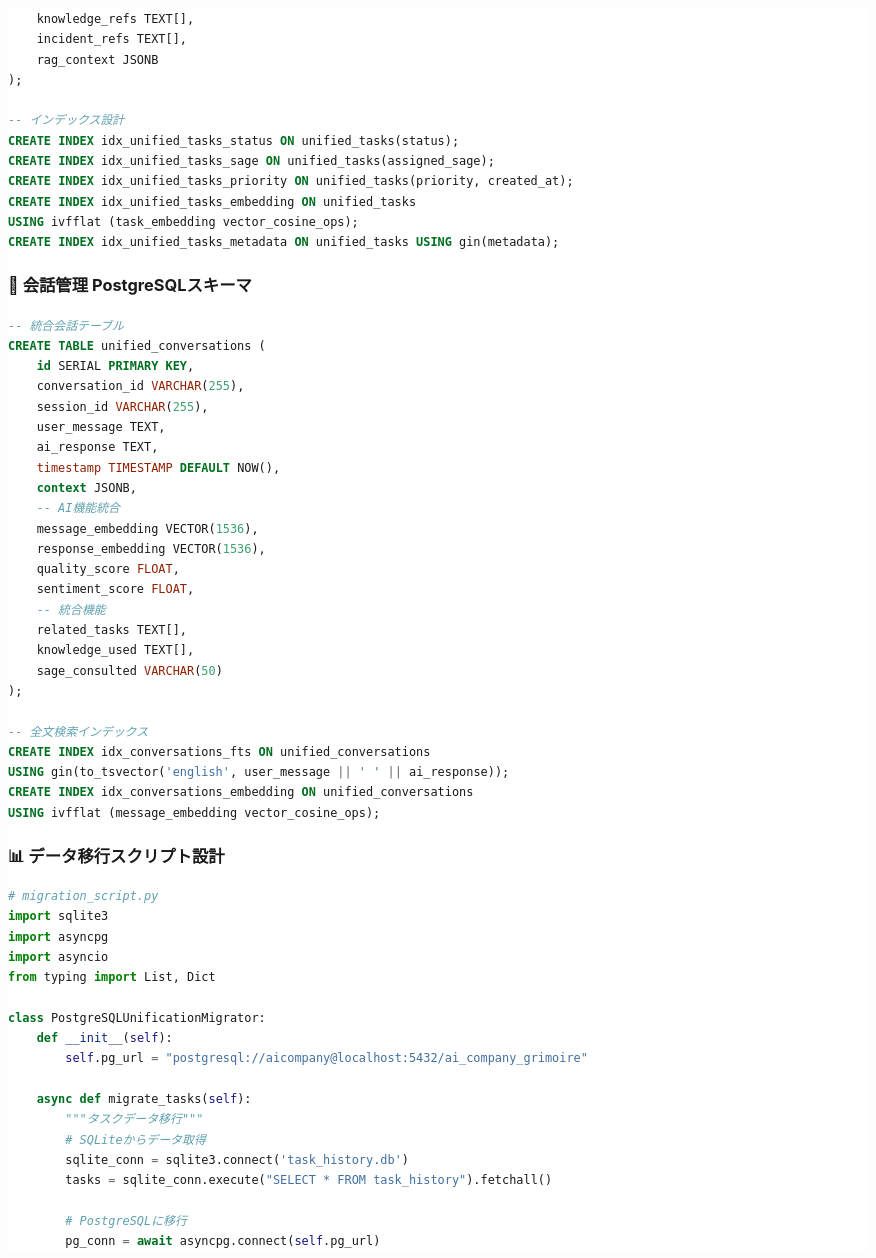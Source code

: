 ```sql
    knowledge_refs TEXT[],
    incident_refs TEXT[],
    rag_context JSONB
);

-- インデックス設計
CREATE INDEX idx_unified_tasks_status ON unified_tasks(status);
CREATE INDEX idx_unified_tasks_sage ON unified_tasks(assigned_sage);
CREATE INDEX idx_unified_tasks_priority ON unified_tasks(priority, created_at);
CREATE INDEX idx_unified_tasks_embedding ON unified_tasks 
USING ivfflat (task_embedding vector_cosine_ops);
CREATE INDEX idx_unified_tasks_metadata ON unified_tasks USING gin(metadata);
```

### 💬 **会話管理 PostgreSQLスキーマ**
```sql
-- 統合会話テーブル
CREATE TABLE unified_conversations (
    id SERIAL PRIMARY KEY,
    conversation_id VARCHAR(255),
    session_id VARCHAR(255),
    user_message TEXT,
    ai_response TEXT,
    timestamp TIMESTAMP DEFAULT NOW(),
    context JSONB,
    -- AI機能統合
    message_embedding VECTOR(1536),
    response_embedding VECTOR(1536),
    quality_score FLOAT,
    sentiment_score FLOAT,
    -- 統合機能
    related_tasks TEXT[],
    knowledge_used TEXT[],
    sage_consulted VARCHAR(50)
);

-- 全文検索インデックス
CREATE INDEX idx_conversations_fts ON unified_conversations 
USING gin(to_tsvector('english', user_message || ' ' || ai_response));
CREATE INDEX idx_conversations_embedding ON unified_conversations 
USING ivfflat (message_embedding vector_cosine_ops);
```

### 📊 **データ移行スクリプト設計**
```python
# migration_script.py
import sqlite3
import asyncpg
import asyncio
from typing import List, Dict

class PostgreSQLUnificationMigrator:
    def __init__(self):
        self.pg_url = "postgresql://aicompany@localhost:5432/ai_company_grimoire"
    
    async def migrate_tasks(self):
        """タスクデータ移行"""
        # SQLiteからデータ取得
        sqlite_conn = sqlite3.connect('task_history.db')
        tasks = sqlite_conn.execute("SELECT * FROM task_history").fetchall()
        
        # PostgreSQLに移行
        pg_conn = await asyncpg.connect(self.pg_url)
```